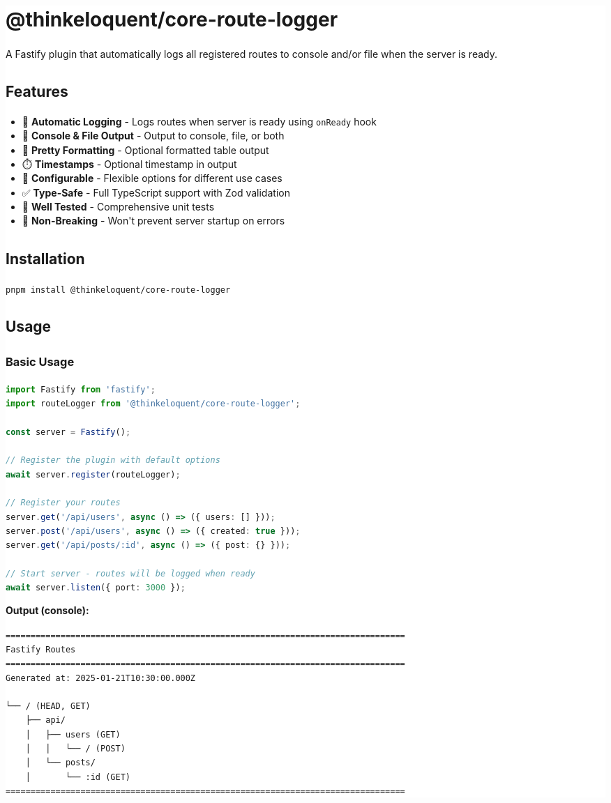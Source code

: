 # @thinkeloquent/core-route-logger

A Fastify plugin that automatically logs all registered routes to console and/or file when the server is ready.

## Features

- 🚀 **Automatic Logging** - Logs routes when server is ready using `onReady` hook
- 📝 **Console & File Output** - Output to console, file, or both
- 🎨 **Pretty Formatting** - Optional formatted table output
- ⏱️ **Timestamps** - Optional timestamp in output
- 🔧 **Configurable** - Flexible options for different use cases
- ✅ **Type-Safe** - Full TypeScript support with Zod validation
- 🧪 **Well Tested** - Comprehensive unit tests
- 🚫 **Non-Breaking** - Won't prevent server startup on errors

## Installation

```bash
pnpm install @thinkeloquent/core-route-logger
```

## Usage

### Basic Usage

```typescript
import Fastify from 'fastify';
import routeLogger from '@thinkeloquent/core-route-logger';

const server = Fastify();

// Register the plugin with default options
await server.register(routeLogger);

// Register your routes
server.get('/api/users', async () => ({ users: [] }));
server.post('/api/users', async () => ({ created: true }));
server.get('/api/posts/:id', async () => ({ post: {} }));

// Start server - routes will be logged when ready
await server.listen({ port: 3000 });
```

**Output (console):**

```
================================================================================
Fastify Routes
================================================================================
Generated at: 2025-01-21T10:30:00.000Z

└── / (HEAD, GET)
    ├── api/
    │   ├── users (GET)
    │   │   └── / (POST)
    │   └── posts/
    │       └── :id (GET)
================================================================================
```
